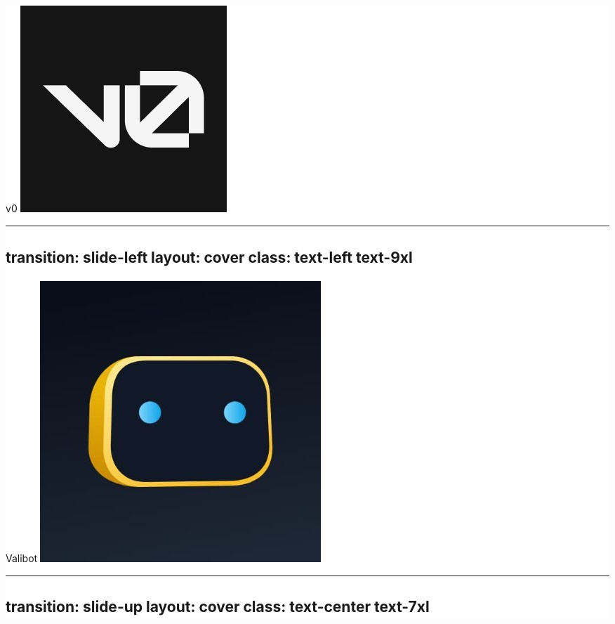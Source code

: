 <p><span class="text-green">v</span>0 <img src="/images/v0_logo.png" inline-block w-2em h-2em /></p>

---
transition: slide-left
layout: cover
class: text-left text-9xl
---

<p><span class="text-green">V</span>alibot <img src="/images/valibot_logo.jpg" inline-block w-1.2em h-1.2em /></p>

---
transition: slide-up
layout: cover
class: text-center text-7xl
---
